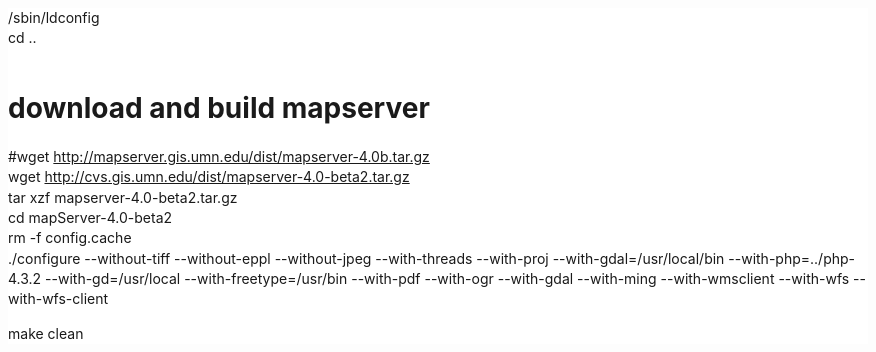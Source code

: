 /sbin/ldconfig                                                                                                                                                                                                                                                                                                                                                                                                                                 
cd ..                                                                                                                                                                                                                                                                                                                                                                                                                                          
                                                                                                                                                                                                                                                                                                                                                                                                                                               
                                                                                                                                                                                                                                                                                                                                                                                                                                               
# download and build mapserver                                                                                                                                                                                                                                                                                                                                                                                                                 
#wget http://mapserver.gis.umn.edu/dist/mapserver-4.0b.tar.gz                                                                                                                                                                                                                                                                                                                                                                                  
wget http://cvs.gis.umn.edu/dist/mapserver-4.0-beta2.tar.gz                                                                                                                                                                                                                                                                                                                                                                                    
tar xzf mapserver-4.0-beta2.tar.gz                                                                                                                                                                                                                                                                                                                                                                                                             
cd mapServer-4.0-beta2                                                                                                                                                                                                                                                                                                                                                                                                                         
rm -f config.cache                                                                                                                                                                                                                                                                                                                                                                                                                             
./configure    --without-tiff    --without-eppl    --without-jpeg    --with-threads    --with-proj    --with-gdal=/usr/local/bin    --with-php=../php-4.3.2    --with-gd=/usr/local    --with-freetype=/usr/bin    --with-pdf    --with-ogr    --with-gdal    --with-ming    --with-wmsclient    --with-wfs    --with-wfs-client                                                                                                               
                                                                                                                                                                                                                                                                                                                                                                                                                                               
make clean                                                                                                                                                                                                                                                                                                                                                                                                                                     